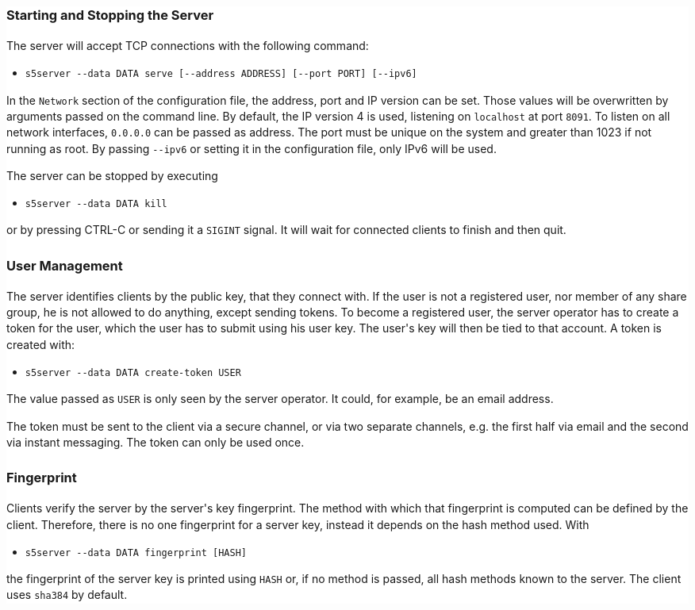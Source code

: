 ### Starting and Stopping the Server

The server will accept TCP connections with the following command:

*    `s5server --data DATA serve [--address ADDRESS] [--port PORT]
     [--ipv6]`

In the `Network` section of the configuration file, the address, port and IP
version can be set.
Those values will be overwritten by arguments passed on the
command line. By default, the IP version 4 is used, listening on `localhost` at
port `8091`. To listen on all network interfaces, `0.0.0.0` can be passed as
address. The port must be unique on the system and greater than 1023 if not
running as root.  By passing `--ipv6` or setting it in the
configuration file, only IPv6 will be used.

The server can be stopped by
executing

*   `s5server --data DATA kill`

or by pressing CTRL-C or sending it a `SIGINT` signal.  It will wait for
connected clients to finish and then quit.

### User Management

The server identifies clients by the public key, that they connect with. If the
user is not a registered user, nor member of any share group, he is not allowed
to do anything, except sending tokens.
To become a registered user, the server operator has to create a
token for the user, which the user has to submit using his user key. The user's
key will then be tied to that account. A token is created with:

* `s5server --data DATA create-token USER`

The value passed as `USER` is only seen by the server operator. It could, for
example, be an email address.

The token must be sent to the client via a secure channel, or via two separate
channels, e.g. the first half via email and the second via instant messaging.
The token can only be used once.

### Fingerprint

Clients verify the server by the server's key fingerprint. The method with
which that fingerprint is computed can be defined by the client. Therefore, there
is no one fingerprint for a server key, instead it depends on the hash method
used.
With

* `s5server --data DATA fingerprint [HASH]`

the fingerprint of the server key is printed using `HASH` or, if no method is
passed, all hash methods known to the server. The client uses `sha384` by
default.
